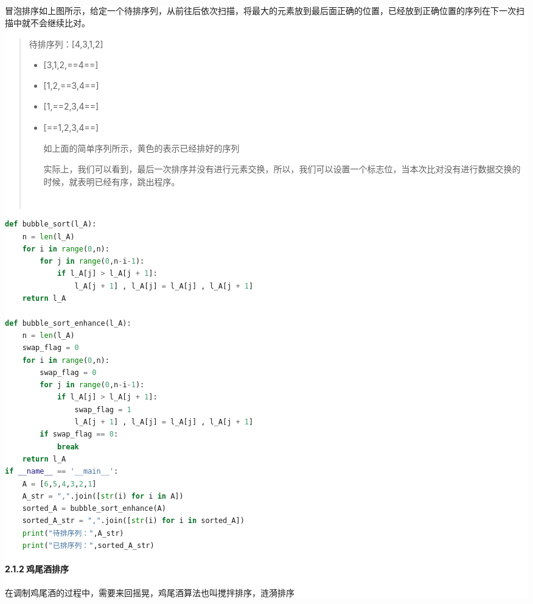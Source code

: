 ​	冒泡排序如上图所示，给定一个待排序列，从前往后依次扫描，将最大的元素放到最后面正确的位置，已经放到正确位置的序列在下一次扫描中就不会继续比对。

> 待排序列：[4,3,1,2]
>
> - [3,1,2,==4==]
>
> - [1,2,==3,4==]
>
> - [1,==2,3,4==]
>
> - [==1,2,3,4==]
>
>   如上面的简单序列所示，黄色的表示已经排好的序列
>
>   实际上，我们可以看到，最后一次排序并没有进行元素交换，所以，我们可以设置一个标志位，当本次比对没有进行数据交换的时候，就表明已经有序，跳出程序。
>
>   ​

```python
def bubble_sort(l_A):
    n = len(l_A)
    for i in range(0,n):
        for j in range(0,n-i-1):
            if l_A[j] > l_A[j + 1]:
                l_A[j + 1] , l_A[j] = l_A[j] , l_A[j + 1]
    return l_A

def bubble_sort_enhance(l_A):
    n = len(l_A)
    swap_flag = 0
    for i in range(0,n):
        swap_flag = 0
        for j in range(0,n-i-1):
            if l_A[j] > l_A[j + 1]:
                swap_flag = 1
                l_A[j + 1] , l_A[j] = l_A[j] , l_A[j + 1]
        if swap_flag == 0:
            break
    return l_A
if __name__ == '__main__':
    A = [6,5,4,3,2,1]
    A_str = ",".join([str(i) for i in A])
    sorted_A = bubble_sort_enhance(A)
    sorted_A_str = ",".join([str(i) for i in sorted_A])
    print("待排序列：",A_str)
    print("已排序列：",sorted_A_str)
```



#### 2.1.2 鸡尾酒排序

​	在调制鸡尾酒的过程中，需要来回摇晃，鸡尾酒算法也叫搅拌排序，涟漪排序
